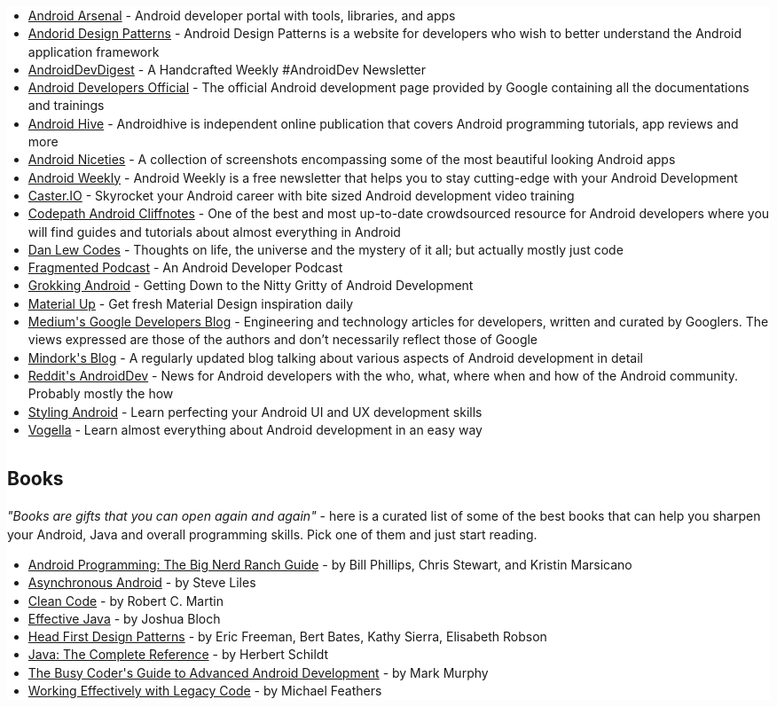 * [Android Arsenal](https://android-arsenal.com) - Android developer portal with tools, libraries, and apps
* [Andorid Design Patterns](http://www.androiddesignpatterns.com) - Android Design Patterns is a website for developers who wish to better understand the Android application framework
* [AndroidDevDigest](https://www.androiddevdigest.com) - A Handcrafted Weekly #AndroidDev Newsletter
* [Android Developers Official](https://developer.android.com/training/index.html) - The official Android development page provided by Google containing all the documentations and trainings
* [Android Hive](http://www.androidhive.info) - Androidhive is independent online publication that covers Android programming tutorials, app reviews and more
* [Android Niceties](http://androidniceties.tumblr.com) - A collection of screenshots encompassing some of the most beautiful looking Android apps
* [Android Weekly](http://androidweekly.net) - Android Weekly is a free newsletter that helps you to stay cutting-edge with your Android Development
* [Caster.IO](https://caster.io) - Skyrocket your Android career with bite sized Android development video training
* [Codepath Android Cliffnotes](https://guides.codepath.com/android) - One of the best and most up-to-date crowdsourced resource for Android developers where you will find guides and tutorials about almost everything in Android
* [Dan Lew Codes](http://blog.danlew.net) - Thoughts on life, the universe and the mystery of it all; but actually mostly just code
* [Fragmented Podcast](http://fragmentedpodcast.com) - An Android Developer Podcast
* [Grokking Android](https://www.grokkingandroid.com) - Getting Down to the Nitty Gritty of Android Development
* [Material Up](https://material.uplabs.com) - Get fresh Material Design inspiration daily
* [Medium's Google Developers Blog](https://medium.com/google-developers) - Engineering and technology articles for developers, written and curated by Googlers. The views expressed are those of the authors and don’t necessarily reflect those of Google
* [Mindork's Blog](https://blog.mindorks.com) - A regularly updated blog talking about various aspects of Android development in detail
* [Reddit's AndroidDev](https://www.reddit.com/r/androiddev) - News for Android developers with the who, what, where when and how of the Android community. Probably mostly the how
* [Styling Android](https://blog.stylingandroid.com) - Learn perfecting your Android UI and UX development skills
* [Vogella](http://www.vogella.com/tutorials/android.html) - Learn almost everything about Android development in an easy way

## Books

*"Books are gifts that you can open again and again"* - here is a curated list of some of the best books that can help you sharpen your Android, Java and overall programming skills. Pick one of them and just start reading.


* [Android Programming: The Big Nerd Ranch Guide](https://www.bignerdranch.com/books/android-programming) - by Bill Phillips, Chris Stewart, and Kristin Marsicano
* [Asynchronous Android](https://www.amazon.in/Asynchronous-Android-Steve-Liles/dp/1783286873) - by Steve Liles
* [Clean Code](https://www.amazon.com/Clean-Code-Handbook-Software-Craftsmanship/dp/0132350882) - by Robert C. Martin
* [Effective Java](https://www.amazon.com/Effective-Java-2nd-Joshua-Bloch/dp/0321356683) - by Joshua Bloch
* [Head First Design Patterns](https://www.amazon.com/First-Design-Patterns-Elisabeth-Freeman/dp/0596007124) - by Eric Freeman, Bert Bates, Kathy Sierra, Elisabeth Robson
* [Java: The Complete Reference](https://www.amazon.com/Java-Complete-Reference-Herbert-Schildt/dp/9339212096) - by Herbert Schildt
* [The Busy Coder's Guide to Advanced Android Development](https://commonsware.com/Android) - by Mark Murphy
* [Working Effectively with Legacy Code](https://www.amazon.com/Working-Effectively-Legacy-Robert-Martin/dp/0131177052) - by Michael Feathers
